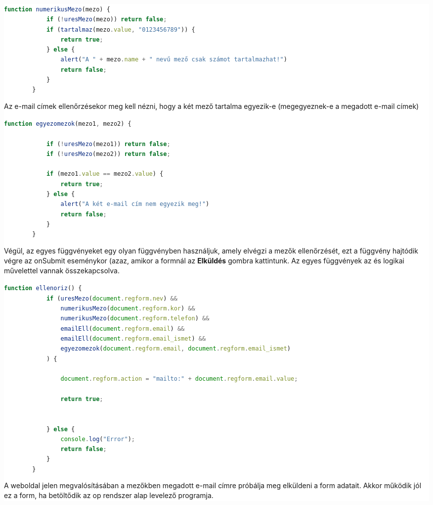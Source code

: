 ```js
function numerikusMezo(mezo) {
            if (!uresMezo(mezo)) return false;
            if (tartalmaz(mezo.value, "0123456789")) {
                return true;
            } else {
                alert("A " + mezo.name + " nevű mező csak számot tartalmazhat!")
                return false;
            }
        }
```
Az e-mail címek ellenőrzésekor meg kell nézni, hogy a két mező tartalma egyezik-e (megegyeznek-e a megadott e-mail címek)

```js
function egyezomezok(mezo1, mezo2) {
            
            if (!uresMezo(mezo1)) return false;
            if (!uresMezo(mezo2)) return false;
            
            if (mezo1.value == mezo2.value) {
                return true;
            } else {
                alert("A két e-mail cím nem egyezik meg!")
                return false;
            }
        }
```
Végül, az egyes függvényeket egy olyan függvényben használjuk, amely elvégzi a mezők ellenőrzését, ezt a függvény hajtódik végre az onSubmit eseménykor (azaz, amikor a formnál az **Elküldés** gombra kattintunk. Az egyes függvények az és logikai művelettel vannak összekapcsolva.

```js
function ellenoriz() {
            if (uresMezo(document.regform.nev) &&
                numerikusMezo(document.regform.kor) &&
                numerikusMezo(document.regform.telefon) &&
                emailEll(document.regform.email) &&
                emailEll(document.regform.email_ismet) &&
                egyezomezok(document.regform.email, document.regform.email_ismet)
            ) {

                document.regform.action = "mailto:" + document.regform.email.value;

                return true;


            } else {
                console.log("Error");
                return false;
            }
        }
```
A weboldal jelen megvalósításában a mezőkben megadott e-mail címre próbálja meg elküldeni a form adatait. Akkor működik jól ez a form, ha betöltődik az op rendszer alap levelező programja.
